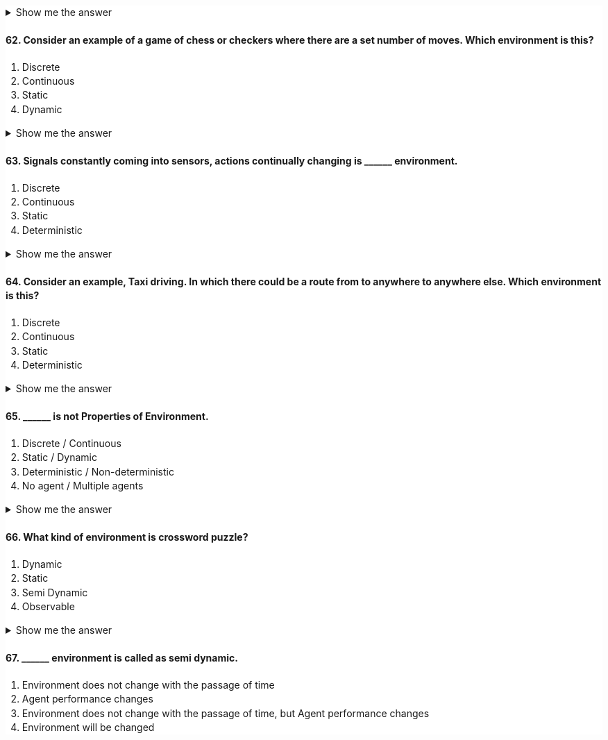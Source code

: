 <details><summary>Show me the answer</summary></details>

#### 62. Consider an example of a game of chess or checkers where there are a set number of moves. Which environment is this?

1. Discrete
2. Continuous
3. Static
4. Dynamic

<details><summary>Show me the answer</summary></details>

#### 63. Signals constantly coming into sensors, actions continually changing is \_\_\_\_\_\_ environment.

1. Discrete
2. Continuous
3. Static
4. Deterministic

<details><summary>Show me the answer</summary></details>

#### 64. Consider an example, Taxi driving. In which there could be a route from to anywhere to anywhere else. Which environment is this?

1. Discrete
2. Continuous
3. Static
4. Deterministic

<details><summary>Show me the answer</summary></details>

#### 65. \_\_\_\_\_\_ is not Properties of Environment.

1. Discrete / Continuous
2. Static / Dynamic
3. Deterministic / Non-deterministic
4. No agent / Multiple agents

<details><summary>Show me the answer</summary></details>

#### 66. What kind of environment is crossword puzzle?

1. Dynamic
2. Static
3. Semi Dynamic
4. Observable

<details><summary>Show me the answer</summary></details>

#### 67. \_\_\_\_\_\_ environment is called as semi dynamic.

1. Environment does not change with the passage of time
2. Agent performance changes
3. Environment does not change with the passage of time, but Agent performance changes
4. Environment will be changed
